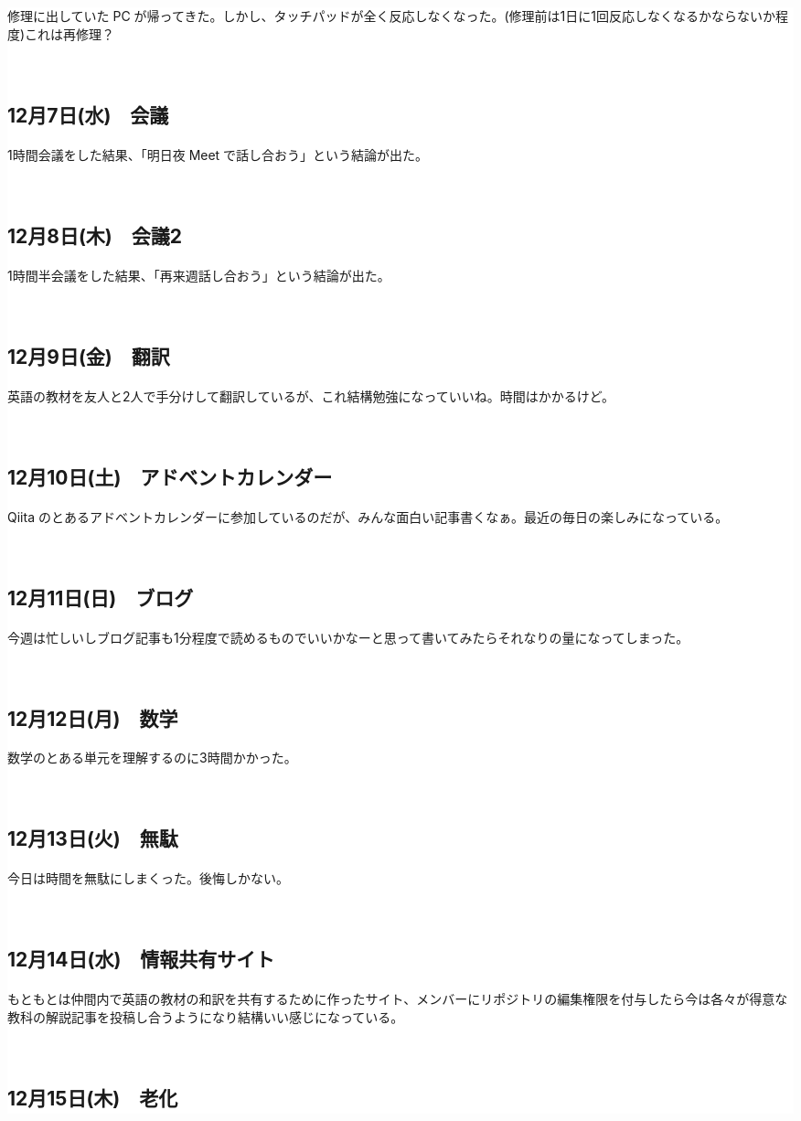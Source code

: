 修理に出していた PC が帰ってきた。しかし、タッチパッドが全く反応しなくなった。(修理前は1日に1回反応しなくなるかならないか程度)これは再修理？

<br>

## 12月7日(水)　会議

1時間会議をした結果、「明日夜 Meet で話し合おう」という結論が出た。

<br>

## 12月8日(木)　会議2

1時間半会議をした結果、「再来週話し合おう」という結論が出た。

<br>

## 12月9日(金)　翻訳

英語の教材を友人と2人で手分けして翻訳しているが、これ結構勉強になっていいね。時間はかかるけど。

<br>

## 12月10日(土)　アドベントカレンダー

Qiita のとあるアドベントカレンダーに参加しているのだが、みんな面白い記事書くなぁ。最近の毎日の楽しみになっている。

<br>

## 12月11日(日)　ブログ

今週は忙しいしブログ記事も1分程度で読めるものでいいかなーと思って書いてみたらそれなりの量になってしまった。

<br>

## 12月12日(月)　数学

数学のとある単元を理解するのに3時間かかった。

<br>

## 12月13日(火)　無駄

今日は時間を無駄にしまくった。後悔しかない。

<br>

## 12月14日(水)　情報共有サイト

もともとは仲間内で英語の教材の和訳を共有するために作ったサイト、メンバーにリポジトリの編集権限を付与したら今は各々が得意な教科の解説記事を投稿し合うようになり結構いい感じになっている。

<br>

## 12月15日(木)　老化
